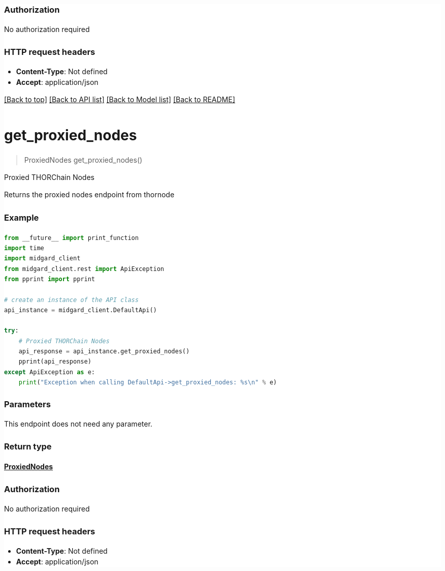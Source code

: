 ### Authorization

No authorization required

### HTTP request headers

 - **Content-Type**: Not defined
 - **Accept**: application/json

[[Back to top]](#) [[Back to API list]](../README.md#documentation-for-api-endpoints) [[Back to Model list]](../README.md#documentation-for-models) [[Back to README]](../README.md)

# **get_proxied_nodes**
> ProxiedNodes get_proxied_nodes()

Proxied THORChain Nodes

Returns the proxied nodes endpoint from thornode

### Example
```python
from __future__ import print_function
import time
import midgard_client
from midgard_client.rest import ApiException
from pprint import pprint

# create an instance of the API class
api_instance = midgard_client.DefaultApi()

try:
    # Proxied THORChain Nodes
    api_response = api_instance.get_proxied_nodes()
    pprint(api_response)
except ApiException as e:
    print("Exception when calling DefaultApi->get_proxied_nodes: %s\n" % e)
```

### Parameters
This endpoint does not need any parameter.

### Return type

[**ProxiedNodes**](ProxiedNodes.md)

### Authorization

No authorization required

### HTTP request headers

 - **Content-Type**: Not defined
 - **Accept**: application/json
